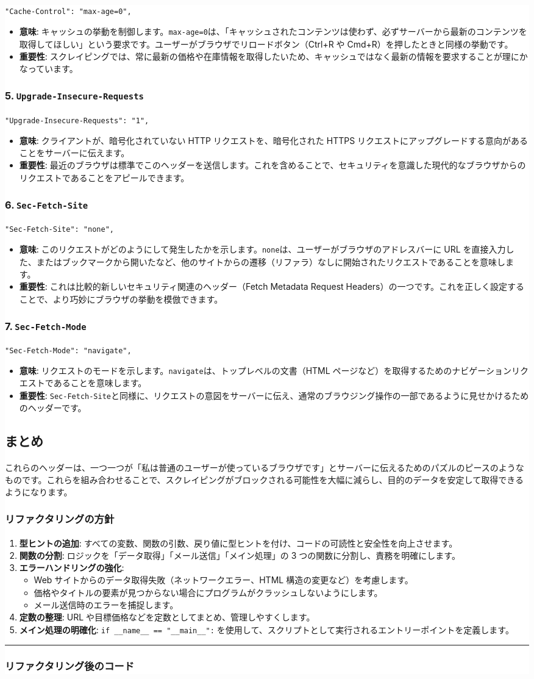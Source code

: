 ```text
"Cache-Control": "max-age=0",
```

- **意味**: キャッシュの挙動を制御します。`max-age=0`は、「キャッシュされたコンテンツは使わず、必ずサーバーから最新のコンテンツを取得してほしい」という要求です。ユーザーがブラウザでリロードボタン（Ctrl+R や Cmd+R）を押したときと同様の挙動です。
- **重要性**: スクレイピングでは、常に最新の価格や在庫情報を取得したいため、キャッシュではなく最新の情報を要求することが理にかなっています。

### 5. `Upgrade-Insecure-Requests`

```text
"Upgrade-Insecure-Requests": "1",
```

- **意味**: クライアントが、暗号化されていない HTTP リクエストを、暗号化された HTTPS リクエストにアップグレードする意向があることをサーバーに伝えます。
- **重要性**: 最近のブラウザは標準でこのヘッダーを送信します。これを含めることで、セキュリティを意識した現代的なブラウザからのリクエストであることをアピールできます。

### 6. `Sec-Fetch-Site`

```text
"Sec-Fetch-Site": "none",
```

- **意味**: このリクエストがどのようにして発生したかを示します。`none`は、ユーザーがブラウザのアドレスバーに URL を直接入力した、またはブックマークから開いたなど、他のサイトからの遷移（リファラ）なしに開始されたリクエストであることを意味します。
- **重要性**: これは比較的新しいセキュリティ関連のヘッダー（Fetch Metadata Request Headers）の一つです。これを正しく設定することで、より巧妙にブラウザの挙動を模倣できます。

### 7. `Sec-Fetch-Mode`

```text
"Sec-Fetch-Mode": "navigate",
```

- **意味**: リクエストのモードを示します。`navigate`は、トップレベルの文書（HTML ページなど）を取得するためのナビゲーションリクエストであることを意味します。
- **重要性**: `Sec-Fetch-Site`と同様に、リクエストの意図をサーバーに伝え、通常のブラウジング操作の一部であるように見せかけるためのヘッダーです。

## まとめ

これらのヘッダーは、一つ一つが「私は普通のユーザーが使っているブラウザです」とサーバーに伝えるためのパズルのピースのようなものです。これらを組み合わせることで、スクレイピングがブロックされる可能性を大幅に減らし、目的のデータを安定して取得できるようになります。

### リファクタリングの方針

1. **型ヒントの追加**: すべての変数、関数の引数、戻り値に型ヒントを付け、コードの可読性と安全性を向上させます。
2. **関数の分割**: ロジックを「データ取得」「メール送信」「メイン処理」の 3 つの関数に分割し、責務を明確にします。
3. **エラーハンドリングの強化**:
    - Web サイトからのデータ取得失敗（ネットワークエラー、HTML 構造の変更など）を考慮します。
    - 価格やタイトルの要素が見つからない場合にプログラムがクラッシュしないようにします。
    - メール送信時のエラーを捕捉します。
4. **定数の整理**: URL や目標価格などを定数としてまとめ、管理しやすくします。
5. **メイン処理の明確化**: `if __name__ == "__main__":` を使用して、スクリプトとして実行されるエントリーポイントを定義します。

---

### リファクタリング後のコード
